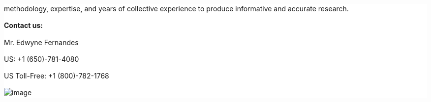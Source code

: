 methodology, expertise, and years of collective experience to produce informative and accurate research.</p><p id="" class=""><strong>Contact us:</strong></p><p id="" class="">Mr. Edwyne Fernandes</p><p id="" class="">US: +1 (650)-781-4080</p><p id="" class="">US Toll-Free: +1 (800)-782-1768</p>
![image](https://github.com/user-attachments/assets/f7a2de6b-0a28-49c0-befe-7daf6b4dd08a)
